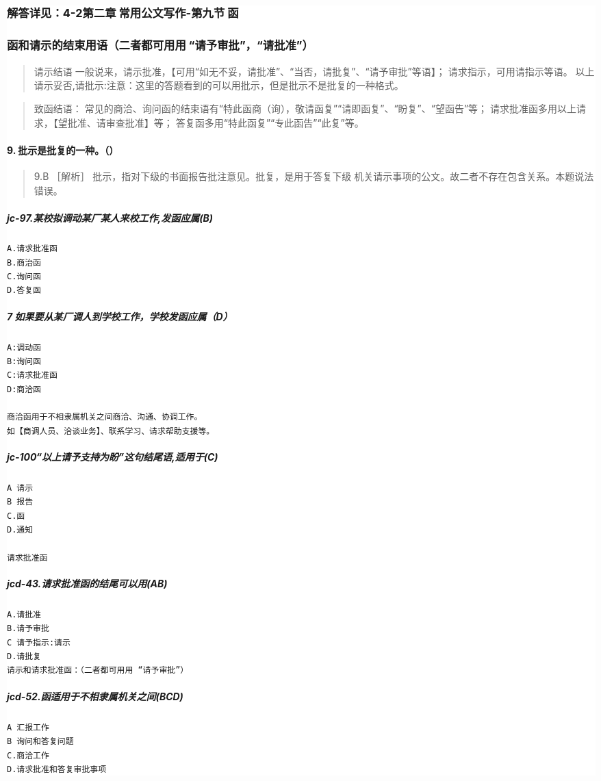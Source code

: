  ### 解答详见：4-2第二章 常用公文写作-第九节 函
 
### 函和请示的结束用语（二者都可用用 “请予审批”，“请批准”）
>   请示结语
    一般说来，请示批准，【可用“如无不妥，请批准”、“当否，请批复”、“请予审批”等语】；
            请求指示，可用请指示等语。
            以上请示妥否,请批示:注意：这里的答题看到的可以用批示，但是批示不是批复的一种格式。
    
>   致函结语：
        常见的商洽、询问函的结束语有“特此函商（询），敬请函复”“请即函复”、“盼复”、“望函告”等；
        请求批准函多用以上请求，【望批准、请审查批准】等；
        答复函多用“特此函复”“专此函告”“此复”等。

#### 9. 批示是批复的一种。（）
>   9.B ［解析］ 批示，指对下级的书面报告批注意见。批复，是用于答复下级
    机关请示事项的公文。故二者不存在包含关系。本题说法错误。
        
##### jc-97.某校拟调动某厂某人来校工作,发函应属(B)
    A.请求批准函
    B.商治函
    C.询问函
    D.答复函


##### 7 如果要从某厂调人到学校工作，学校发函应属（D）
    A:调动函
    B:询问函
    C:请求批准函
    D:商洽函
    
    商洽函用于不相隶属机关之间商洽、沟通、协调工作。
    如【商调人员、洽谈业务】、联系学习、请求帮助支援等。    
    
##### jc-100“以上请予支持为盼”这句结尾语,适用于(C)
    A 请示
    B 报告
    C.函
    D.通知
    
    请求批准函   

##### jcd-43.请求批准函的结尾可以用(AB)
    A.请批准
    B.请予审批
    C 请予指示:请示
    D.请批复    
    请示和请求批准函：（二者都可用用 “请予审批”）

    
##### jcd-52.函适用于不相隶属机关之间(BCD)
    A 汇报工作
    B 询问和答复问题
    C.商洽工作
    D.请求批准和答复审批事项    
